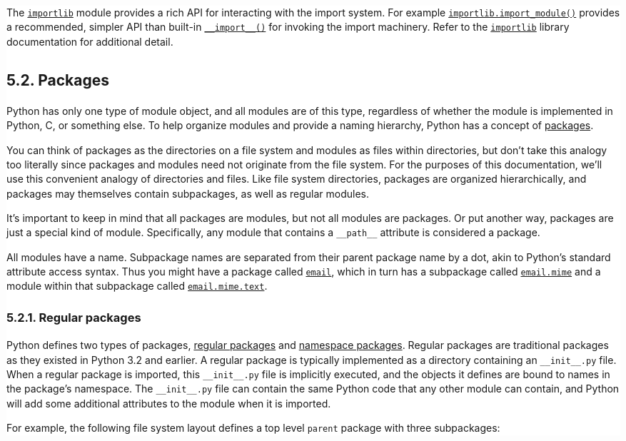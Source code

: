 The [`importlib`](../library/importlib.html#module-importlib "importlib: The implementation of the import machinery.") module provides a rich API for interacting with the
import system. For example [`importlib.import_module()`](../library/importlib.html#importlib.import_module "importlib.import_module") provides a
recommended, simpler API than built-in [`__import__()`](../library/functions.html#import__ "__import__") for invoking the
import machinery. Refer to the [`importlib`](../library/importlib.html#module-importlib "importlib: The implementation of the import machinery.") library documentation for
additional detail.

5.2. Packages
-------------

Python has only one type of module object, and all modules are of this type,
regardless of whether the module is implemented in Python, C, or something
else. To help organize modules and provide a naming hierarchy, Python has a
concept of [packages](../glossary.html#term-package).

You can think of packages as the directories on a file system and modules as
files within directories, but don’t take this analogy too literally since
packages and modules need not originate from the file system. For the
purposes of this documentation, we’ll use this convenient analogy of
directories and files. Like file system directories, packages are organized
hierarchically, and packages may themselves contain subpackages, as well as
regular modules.

It’s important to keep in mind that all packages are modules, but not all
modules are packages. Or put another way, packages are just a special kind of
module. Specifically, any module that contains a `__path__` attribute is
considered a package.

All modules have a name. Subpackage names are separated from their parent
package name by a dot, akin to Python’s standard attribute access syntax. Thus
you might have a package called [`email`](../library/email.html#module-email "email: Package supporting the parsing, manipulating, and generating email messages."), which in turn has a subpackage
called [`email.mime`](../library/email.mime.html#module-email.mime "email.mime: Build MIME messages.") and a module within that subpackage called
[`email.mime.text`](../library/email.mime.html#module-email.mime.text "email.mime.text").

### 5.2.1. Regular packages

Python defines two types of packages, [regular packages](../glossary.html#term-regular-package) and [namespace packages](../glossary.html#term-namespace-package). Regular
packages are traditional packages as they existed in Python 3.2 and earlier.
A regular package is typically implemented as a directory containing an
`__init__.py` file. When a regular package is imported, this
`__init__.py` file is implicitly executed, and the objects it defines are
bound to names in the package’s namespace. The `__init__.py` file can
contain the same Python code that any other module can contain, and Python
will add some additional attributes to the module when it is imported.

For example, the following file system layout defines a top level `parent`
package with three subpackages:
